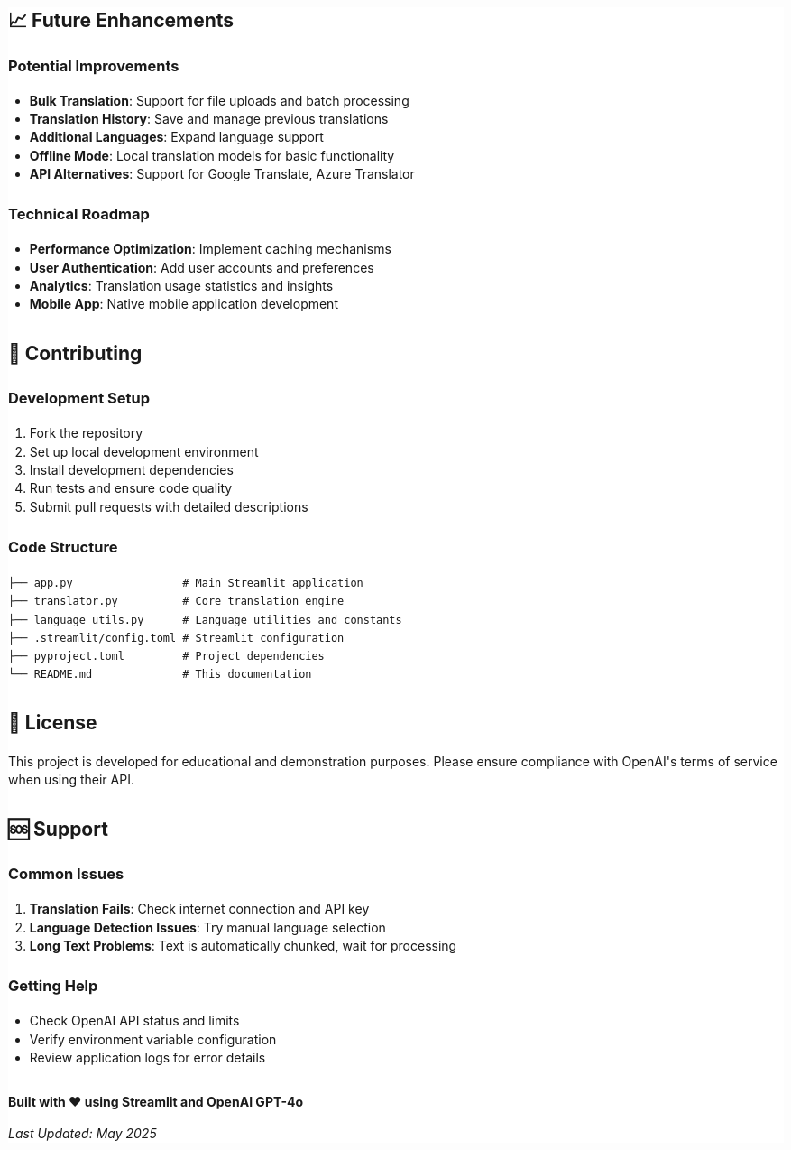 ## 📈 Future Enhancements

### Potential Improvements
- **Bulk Translation**: Support for file uploads and batch processing
- **Translation History**: Save and manage previous translations
- **Additional Languages**: Expand language support
- **Offline Mode**: Local translation models for basic functionality
- **API Alternatives**: Support for Google Translate, Azure Translator

### Technical Roadmap
- **Performance Optimization**: Implement caching mechanisms
- **User Authentication**: Add user accounts and preferences
- **Analytics**: Translation usage statistics and insights
- **Mobile App**: Native mobile application development

## 🤝 Contributing

### Development Setup
1. Fork the repository
2. Set up local development environment
3. Install development dependencies
4. Run tests and ensure code quality
5. Submit pull requests with detailed descriptions

### Code Structure
```
├── app.py                 # Main Streamlit application
├── translator.py          # Core translation engine
├── language_utils.py      # Language utilities and constants
├── .streamlit/config.toml # Streamlit configuration
├── pyproject.toml         # Project dependencies
└── README.md              # This documentation
```

## 📄 License

This project is developed for educational and demonstration purposes. Please ensure compliance with OpenAI's terms of service when using their API.

## 🆘 Support

### Common Issues
1. **Translation Fails**: Check internet connection and API key
2. **Language Detection Issues**: Try manual language selection
3. **Long Text Problems**: Text is automatically chunked, wait for processing

### Getting Help
- Check OpenAI API status and limits
- Verify environment variable configuration
- Review application logs for error details

---

**Built with ❤️ using Streamlit and OpenAI GPT-4o**

*Last Updated: May 2025*
